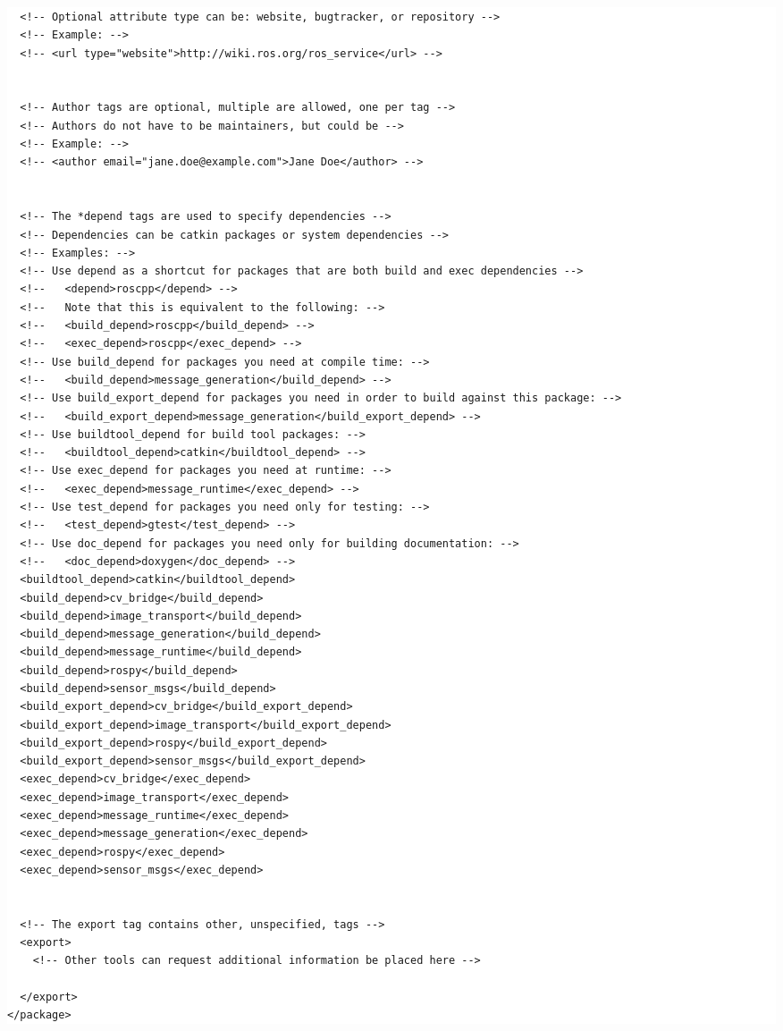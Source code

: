 ```
  <!-- Optional attribute type can be: website, bugtracker, or repository -->
  <!-- Example: -->
  <!-- <url type="website">http://wiki.ros.org/ros_service</url> -->


  <!-- Author tags are optional, multiple are allowed, one per tag -->
  <!-- Authors do not have to be maintainers, but could be -->
  <!-- Example: -->
  <!-- <author email="jane.doe@example.com">Jane Doe</author> -->


  <!-- The *depend tags are used to specify dependencies -->
  <!-- Dependencies can be catkin packages or system dependencies -->
  <!-- Examples: -->
  <!-- Use depend as a shortcut for packages that are both build and exec dependencies -->
  <!--   <depend>roscpp</depend> -->
  <!--   Note that this is equivalent to the following: -->
  <!--   <build_depend>roscpp</build_depend> -->
  <!--   <exec_depend>roscpp</exec_depend> -->
  <!-- Use build_depend for packages you need at compile time: -->
  <!--   <build_depend>message_generation</build_depend> -->
  <!-- Use build_export_depend for packages you need in order to build against this package: -->
  <!--   <build_export_depend>message_generation</build_export_depend> -->
  <!-- Use buildtool_depend for build tool packages: -->
  <!--   <buildtool_depend>catkin</buildtool_depend> -->
  <!-- Use exec_depend for packages you need at runtime: -->
  <!--   <exec_depend>message_runtime</exec_depend> -->
  <!-- Use test_depend for packages you need only for testing: -->
  <!--   <test_depend>gtest</test_depend> -->
  <!-- Use doc_depend for packages you need only for building documentation: -->
  <!--   <doc_depend>doxygen</doc_depend> -->
  <buildtool_depend>catkin</buildtool_depend>
  <build_depend>cv_bridge</build_depend>
  <build_depend>image_transport</build_depend>
  <build_depend>message_generation</build_depend>
  <build_depend>message_runtime</build_depend>
  <build_depend>rospy</build_depend>
  <build_depend>sensor_msgs</build_depend>
  <build_export_depend>cv_bridge</build_export_depend>
  <build_export_depend>image_transport</build_export_depend>
  <build_export_depend>rospy</build_export_depend>
  <build_export_depend>sensor_msgs</build_export_depend>
  <exec_depend>cv_bridge</exec_depend>
  <exec_depend>image_transport</exec_depend>
  <exec_depend>message_runtime</exec_depend>
  <exec_depend>message_generation</exec_depend>
  <exec_depend>rospy</exec_depend>
  <exec_depend>sensor_msgs</exec_depend>


  <!-- The export tag contains other, unspecified, tags -->
  <export>
    <!-- Other tools can request additional information be placed here -->

  </export>
</package>
```
